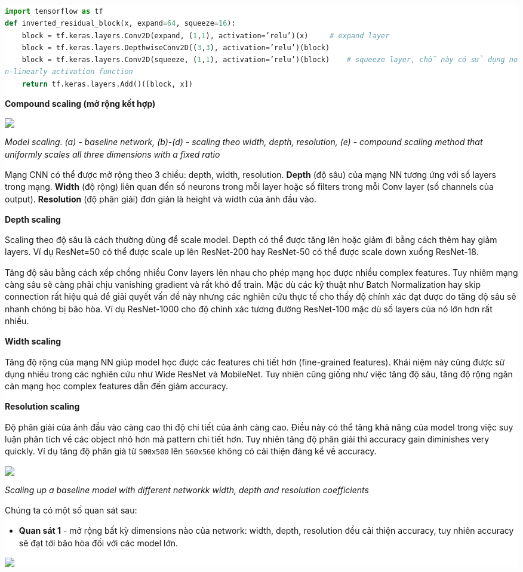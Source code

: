 ```python
import tensorflow as tf
def inverted_residual_block(x, expand=64, squeeze=16):
    block = tf.keras.layers.Conv2D(expand, (1,1), activation=’relu’)(x)     # expand layer
    block = tf.keras.layers.DepthwiseConv2D((3,3), activation=’relu’)(block)
    block = tf.keras.layers.Conv2D(squeeze, (1,1), activation=’relu’)(block)    # squeeze layer, chỗ này có sử dụng non-linearly activation function
    return tf.keras.layers.Add()([block, x])

```

**Compound scaling (mở rộng kết hợp)**

<img src="https://miro.medium.com/max/941/1*lGcFaOK6lW5hHskGyINPgw.png" style="display:block; margin-left:auto; margin-right:auto">

*Model scaling. (a) - baseline network, (b)-(d) - scaling theo width, depth, resolution, (e) - compound scaling method that uniformly scales all three dimensions with a fixed ratio*

Mạng CNN có thể được mở rộng theo 3 chiều: depth, width, resolution. **Depth** (độ sâu) của mạng NN tương ứng với số layers trong mạng. **Width** (độ rộng) liên quan đến số neurons trong mỗi layer hoặc số filters trong mỗi Conv layer (số channels của output). **Resolution** (độ phân giải) đơn giản là height và width của ảnh đầu vào. 

**Depth scaling**

Scaling theo độ sâu là cách thường dùng để scale model. Depth có thể được tăng lên hoặc giảm đi bằng cách thêm hay giảm layers. Ví dụ ResNet=50 có thể được scale up lên ResNet-200 hay ResNet-50 có thể được scale down xuống ResNet-18.

Tăng độ sâu bằng cách xếp chồng nhiều Conv layers lên nhau cho phép mạng học được nhiều complex features. Tuy nhiêm mạng càng sâu sẽ càng phải chịu vanishing gradient và rất khó để train. Mặc dù các kỹ thuật như Batch Normalization hay skip connection rất hiệu quả để giải quyết vấn đề này nhưng các nghiên cứu thực tế cho thấy độ chính xác đạt được do tăng độ sâu sẽ nhanh chóng bị bão hòa. Ví dụ ResNet-1000 cho độ chính xác tương đường ResNet-100 mặc dù số layers của nó lớn hơn rất nhiều.

**Width scaling**

Tăng độ rộng của mạng NN giúp model học được các features chi tiết hơn (fine-grained features). Khái niệm này cũng được sử dụng nhiều trong các nghiên cứu như Wide ResNet và MobileNet. Tuy nhiên cũng giống như việc tăng độ sâu, tăng độ rộng ngăn cản mạng học complex features dẫn đến giảm accuracy.

**Resolution scaling**

Độ phân giải của ảnh đầu vào càng cao thì độ chi tiết của ảnh càng cao. Điều này có thể tăng khả năng của model trong việc suy luận phân tích về các object nhỏ hơn mà pattern chi tiết hơn. Tuy nhiên tăng độ phân giải thì accuracy gain diminishes very quickly. Ví dụ tăng độ phân giả từ `500x500` lên `560x560` không có cải thiện đáng kể về accuracy.

<img src="https://miro.medium.com/max/941/1*HL7IUF3PBOVsC84EVAXvUg.png" style="display:block; margin-left:auto; margin-right:auto">

*Scaling up a baseline model with different networkk width, depth and resolution coefficients*

Chúng ta có một số quan sát sau:
- **Quan sát 1** - mở rộng bất kỳ dimensions nào của network: width, depth, resolution đều cải thiện accuracy, tuy nhiên accuracy sẽ đạt tới bão hòa đối với các model lớn.

<img src="https://miro.medium.com/max/672/1*f8bHkxSfPwgxUtCC5waXLg.png" style="display:block; margin-left:auto; margin-right:auto">
